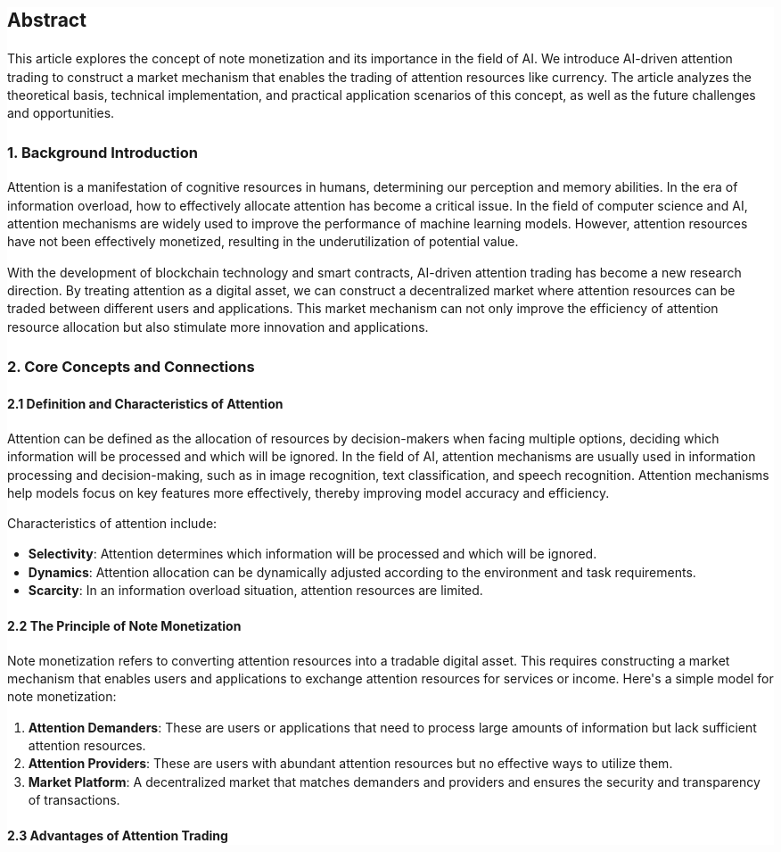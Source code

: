 ## Abstract
This article explores the concept of note monetization and its importance in the field of AI. We introduce AI-driven attention trading to construct a market mechanism that enables the trading of attention resources like currency. The article analyzes the theoretical basis, technical implementation, and practical application scenarios of this concept, as well as the future challenges and opportunities.

### 1. Background Introduction

Attention is a manifestation of cognitive resources in humans, determining our perception and memory abilities. In the era of information overload, how to effectively allocate attention has become a critical issue. In the field of computer science and AI, attention mechanisms are widely used to improve the performance of machine learning models. However, attention resources have not been effectively monetized, resulting in the underutilization of potential value.

With the development of blockchain technology and smart contracts, AI-driven attention trading has become a new research direction. By treating attention as a digital asset, we can construct a decentralized market where attention resources can be traded between different users and applications. This market mechanism can not only improve the efficiency of attention resource allocation but also stimulate more innovation and applications.

### 2. Core Concepts and Connections

#### 2.1 Definition and Characteristics of Attention

Attention can be defined as the allocation of resources by decision-makers when facing multiple options, deciding which information will be processed and which will be ignored. In the field of AI, attention mechanisms are usually used in information processing and decision-making, such as in image recognition, text classification, and speech recognition. Attention mechanisms help models focus on key features more effectively, thereby improving model accuracy and efficiency.

Characteristics of attention include:
- **Selectivity**: Attention determines which information will be processed and which will be ignored.
- **Dynamics**: Attention allocation can be dynamically adjusted according to the environment and task requirements.
- **Scarcity**: In an information overload situation, attention resources are limited.

#### 2.2 The Principle of Note Monetization

Note monetization refers to converting attention resources into a tradable digital asset. This requires constructing a market mechanism that enables users and applications to exchange attention resources for services or income. Here's a simple model for note monetization:

1. **Attention Demanders**: These are users or applications that need to process large amounts of information but lack sufficient attention resources.
2. **Attention Providers**: These are users with abundant attention resources but no effective ways to utilize them.
3. **Market Platform**: A decentralized market that matches demanders and providers and ensures the security and transparency of transactions.

#### 2.3 Advantages of Attention Trading
